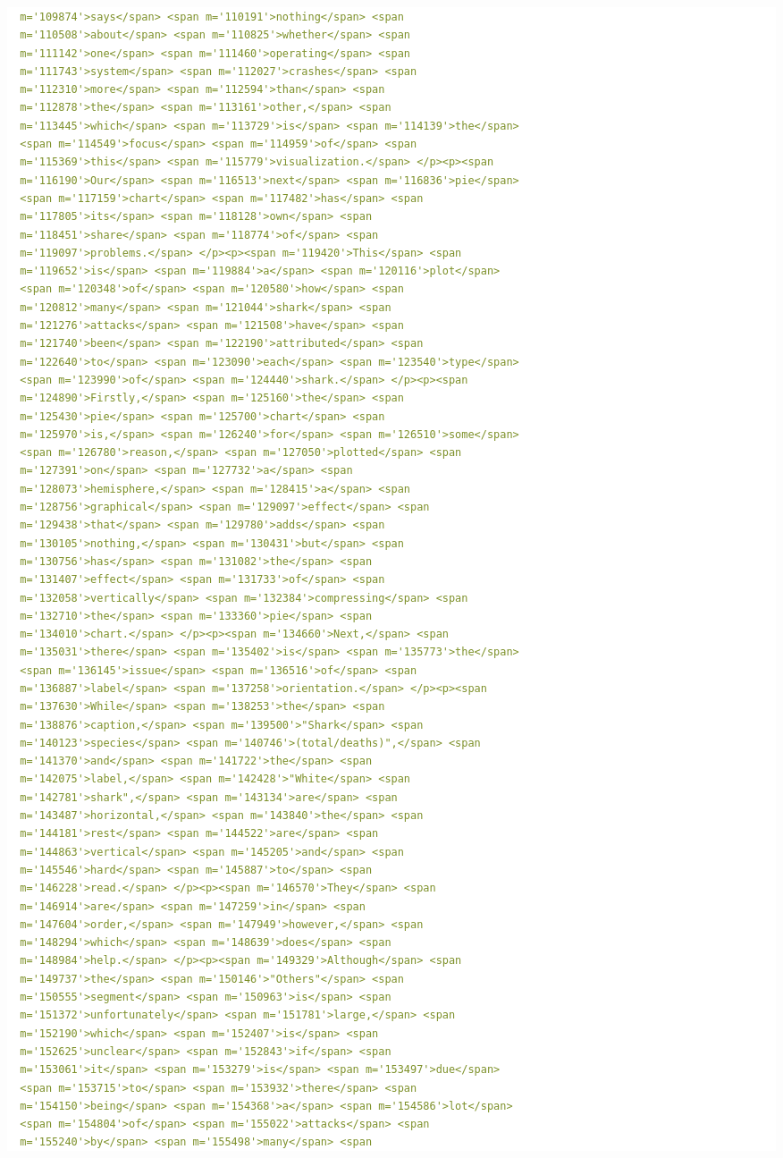 ```yaml
  m='109874'>says</span> <span m='110191'>nothing</span> <span
  m='110508'>about</span> <span m='110825'>whether</span> <span
  m='111142'>one</span> <span m='111460'>operating</span> <span
  m='111743'>system</span> <span m='112027'>crashes</span> <span
  m='112310'>more</span> <span m='112594'>than</span> <span
  m='112878'>the</span> <span m='113161'>other,</span> <span
  m='113445'>which</span> <span m='113729'>is</span> <span m='114139'>the</span>
  <span m='114549'>focus</span> <span m='114959'>of</span> <span
  m='115369'>this</span> <span m='115779'>visualization.</span> </p><p><span
  m='116190'>Our</span> <span m='116513'>next</span> <span m='116836'>pie</span>
  <span m='117159'>chart</span> <span m='117482'>has</span> <span
  m='117805'>its</span> <span m='118128'>own</span> <span
  m='118451'>share</span> <span m='118774'>of</span> <span
  m='119097'>problems.</span> </p><p><span m='119420'>This</span> <span
  m='119652'>is</span> <span m='119884'>a</span> <span m='120116'>plot</span>
  <span m='120348'>of</span> <span m='120580'>how</span> <span
  m='120812'>many</span> <span m='121044'>shark</span> <span
  m='121276'>attacks</span> <span m='121508'>have</span> <span
  m='121740'>been</span> <span m='122190'>attributed</span> <span
  m='122640'>to</span> <span m='123090'>each</span> <span m='123540'>type</span>
  <span m='123990'>of</span> <span m='124440'>shark.</span> </p><p><span
  m='124890'>Firstly,</span> <span m='125160'>the</span> <span
  m='125430'>pie</span> <span m='125700'>chart</span> <span
  m='125970'>is,</span> <span m='126240'>for</span> <span m='126510'>some</span>
  <span m='126780'>reason,</span> <span m='127050'>plotted</span> <span
  m='127391'>on</span> <span m='127732'>a</span> <span
  m='128073'>hemisphere,</span> <span m='128415'>a</span> <span
  m='128756'>graphical</span> <span m='129097'>effect</span> <span
  m='129438'>that</span> <span m='129780'>adds</span> <span
  m='130105'>nothing,</span> <span m='130431'>but</span> <span
  m='130756'>has</span> <span m='131082'>the</span> <span
  m='131407'>effect</span> <span m='131733'>of</span> <span
  m='132058'>vertically</span> <span m='132384'>compressing</span> <span
  m='132710'>the</span> <span m='133360'>pie</span> <span
  m='134010'>chart.</span> </p><p><span m='134660'>Next,</span> <span
  m='135031'>there</span> <span m='135402'>is</span> <span m='135773'>the</span>
  <span m='136145'>issue</span> <span m='136516'>of</span> <span
  m='136887'>label</span> <span m='137258'>orientation.</span> </p><p><span
  m='137630'>While</span> <span m='138253'>the</span> <span
  m='138876'>caption,</span> <span m='139500'>"Shark</span> <span
  m='140123'>species</span> <span m='140746'>(total/deaths)",</span> <span
  m='141370'>and</span> <span m='141722'>the</span> <span
  m='142075'>label,</span> <span m='142428'>"White</span> <span
  m='142781'>shark",</span> <span m='143134'>are</span> <span
  m='143487'>horizontal,</span> <span m='143840'>the</span> <span
  m='144181'>rest</span> <span m='144522'>are</span> <span
  m='144863'>vertical</span> <span m='145205'>and</span> <span
  m='145546'>hard</span> <span m='145887'>to</span> <span
  m='146228'>read.</span> </p><p><span m='146570'>They</span> <span
  m='146914'>are</span> <span m='147259'>in</span> <span
  m='147604'>order,</span> <span m='147949'>however,</span> <span
  m='148294'>which</span> <span m='148639'>does</span> <span
  m='148984'>help.</span> </p><p><span m='149329'>Although</span> <span
  m='149737'>the</span> <span m='150146'>"Others"</span> <span
  m='150555'>segment</span> <span m='150963'>is</span> <span
  m='151372'>unfortunately</span> <span m='151781'>large,</span> <span
  m='152190'>which</span> <span m='152407'>is</span> <span
  m='152625'>unclear</span> <span m='152843'>if</span> <span
  m='153061'>it</span> <span m='153279'>is</span> <span m='153497'>due</span>
  <span m='153715'>to</span> <span m='153932'>there</span> <span
  m='154150'>being</span> <span m='154368'>a</span> <span m='154586'>lot</span>
  <span m='154804'>of</span> <span m='155022'>attacks</span> <span
  m='155240'>by</span> <span m='155498'>many</span> <span
```